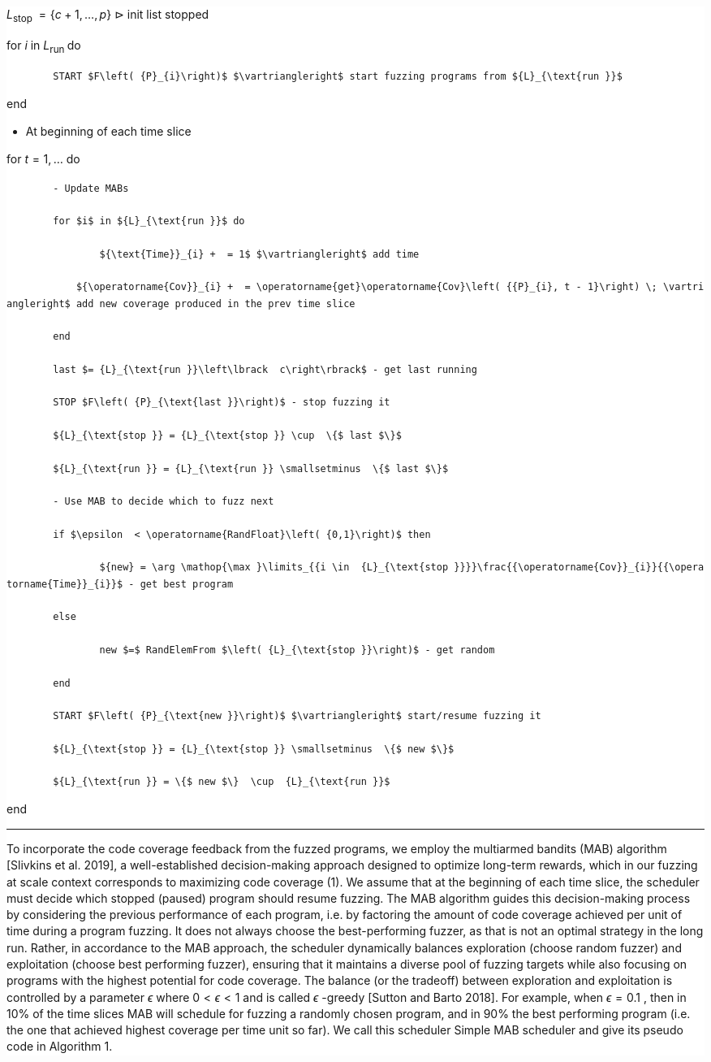 ${L}_{\text{stop }} = \{ c + 1,\ldots , p\}$ $\vartriangleright$ init list stopped

for $i$ in ${L}_{\text{run }}$ do

			START $F\left( {P}_{i}\right)$ $\vartriangleright$ start fuzzing programs from ${L}_{\text{run }}$

end

- At beginning of each time slice

for $t = 1,\ldots$ do

			- Update MABs

			for $i$ in ${L}_{\text{run }}$ do

					${\text{Time}}_{i} +  = 1$ $\vartriangleright$ add time

				${\operatorname{Cov}}_{i} +  = \operatorname{get}\operatorname{Cov}\left( {{P}_{i}, t - 1}\right) \; \vartriangleright$ add new coverage produced in the prev time slice

			end

			last $= {L}_{\text{run }}\left\lbrack  c\right\rbrack$ - get last running

			STOP $F\left( {P}_{\text{last }}\right)$ - stop fuzzing it

			${L}_{\text{stop }} = {L}_{\text{stop }} \cup  \{$ last $\}$

			${L}_{\text{run }} = {L}_{\text{run }} \smallsetminus  \{$ last $\}$

			- Use MAB to decide which to fuzz next

			if $\epsilon  < \operatorname{RandFloat}\left( {0,1}\right)$ then

					${new} = \arg \mathop{\max }\limits_{{i \in  {L}_{\text{stop }}}}\frac{{\operatorname{Cov}}_{i}}{{\operatorname{Time}}_{i}}$ - get best program

			else

					new $=$ RandElemFrom $\left( {L}_{\text{stop }}\right)$ - get random

			end

			START $F\left( {P}_{\text{new }}\right)$ $\vartriangleright$ start/resume fuzzing it

			${L}_{\text{stop }} = {L}_{\text{stop }} \smallsetminus  \{$ new $\}$

			${L}_{\text{run }} = \{$ new $\}  \cup  {L}_{\text{run }}$

end

---

To incorporate the code coverage feedback from the fuzzed programs, we employ the multiarmed bandits (MAB) algorithm [Slivkins et al. 2019], a well-established decision-making approach designed to optimize long-term rewards, which in our fuzzing at scale context corresponds to maximizing code coverage (1). We assume that at the beginning of each time slice, the scheduler must decide which stopped (paused) program should resume fuzzing. The MAB algorithm guides this decision-making process by considering the previous performance of each program, i.e. by factoring the amount of code coverage achieved per unit of time during a program fuzzing. It does not always choose the best-performing fuzzer, as that is not an optimal strategy in the long run. Rather, in accordance to the MAB approach, the scheduler dynamically balances exploration (choose random fuzzer) and exploitation (choose best performing fuzzer), ensuring that it maintains a diverse pool of fuzzing targets while also focusing on programs with the highest potential for code coverage. The balance (or the tradeoff) between exploration and exploitation is controlled by a parameter $\epsilon$ where $0 < \epsilon  < 1$ and is called $\epsilon$ -greedy [Sutton and Barto 2018]. For example, when $\epsilon  = {0.1}$ , then in ${10}\%$ of the time slices MAB will schedule for fuzzing a randomly chosen program, and in 90% the best performing program (i.e. the one that achieved highest coverage per time unit so far). We call this scheduler Simple MAB scheduler and give its pseudo code in Algorithm 1.
